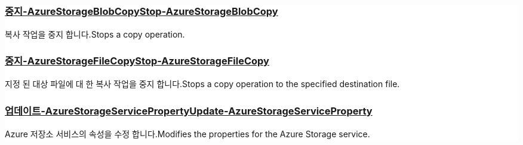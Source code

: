 ### [<span data-ttu-id="204dc-235">중지-AzureStorageBlobCopy</span><span class="sxs-lookup"><span data-stu-id="204dc-235">Stop-AzureStorageBlobCopy</span></span>](Stop-AzureStorageBlobCopy.md)
<span data-ttu-id="204dc-236">복사 작업을 중지 합니다.</span><span class="sxs-lookup"><span data-stu-id="204dc-236">Stops a copy operation.</span></span>

### [<span data-ttu-id="204dc-237">중지-AzureStorageFileCopy</span><span class="sxs-lookup"><span data-stu-id="204dc-237">Stop-AzureStorageFileCopy</span></span>](Stop-AzureStorageFileCopy.md)
<span data-ttu-id="204dc-238">지정 된 대상 파일에 대 한 복사 작업을 중지 합니다.</span><span class="sxs-lookup"><span data-stu-id="204dc-238">Stops a copy operation to the specified destination file.</span></span>

### [<span data-ttu-id="204dc-239">업데이트-AzureStorageServiceProperty</span><span class="sxs-lookup"><span data-stu-id="204dc-239">Update-AzureStorageServiceProperty</span></span>](Update-AzureStorageServiceProperty.md)
<span data-ttu-id="204dc-240">Azure 저장소 서비스의 속성을 수정 합니다.</span><span class="sxs-lookup"><span data-stu-id="204dc-240">Modifies the properties for the Azure Storage service.</span></span>

